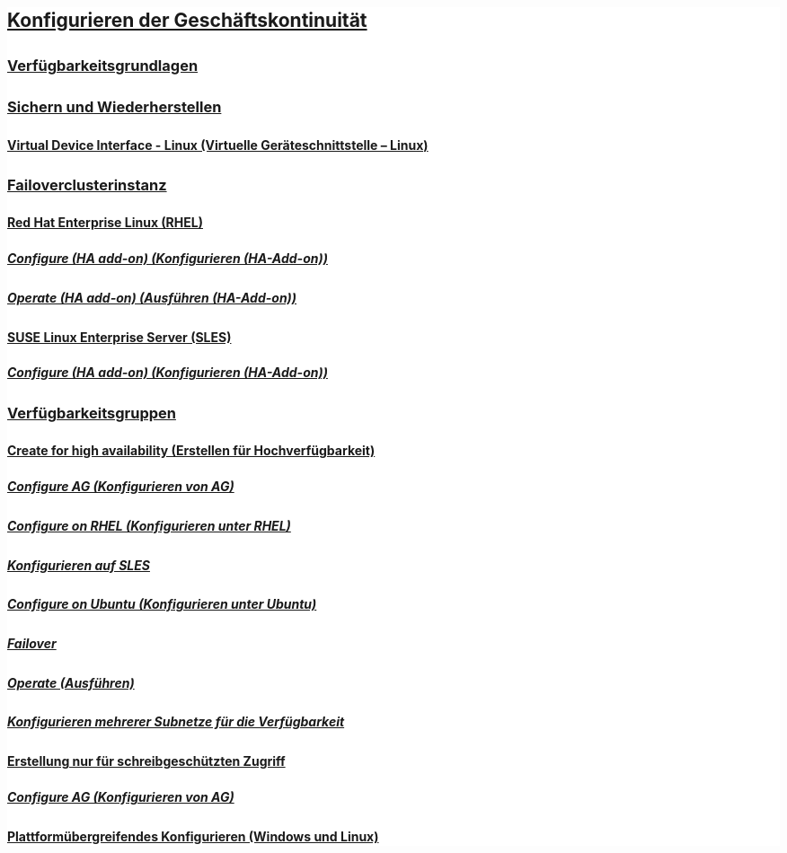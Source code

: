 ## [Konfigurieren der Geschäftskontinuität](sql-server-linux-business-continuity-dr.md)
### [Verfügbarkeitsgrundlagen](sql-server-linux-ha-basics.md)
### [Sichern und Wiederherstellen](sql-server-linux-backup-and-restore-database.md)
#### [Virtual Device Interface - Linux (Virtuelle Geräteschnittstelle – Linux)](sql-server-linux-backup-vdi-specification.md)
### [Failoverclusterinstanz](sql-server-linux-shared-disk-cluster-concepts.md)
#### [Red Hat Enterprise Linux (RHEL)]()
##### [Configure (HA add-on) (Konfigurieren (HA-Add-on))](sql-server-linux-shared-disk-cluster-red-hat-7-configure.md)
##### [Operate (HA add-on) (Ausführen (HA-Add-on))](sql-server-linux-shared-disk-cluster-red-hat-7-operate.md)
#### [SUSE Linux Enterprise Server (SLES)]()
##### [Configure (HA add-on) (Konfigurieren (HA-Add-on))](sql-server-linux-shared-disk-cluster-sles-configure.md)
### [Verfügbarkeitsgruppen](sql-server-linux-availability-group-overview.md)
#### [Create for high availability (Erstellen für Hochverfügbarkeit)](sql-server-linux-availability-group-ha.md)
##### [Configure AG (Konfigurieren von AG)](sql-server-linux-availability-group-configure-ha.md)
##### [Configure on RHEL (Konfigurieren unter RHEL)](sql-server-linux-availability-group-cluster-rhel.md)
##### [Konfigurieren auf SLES](sql-server-linux-availability-group-cluster-sles.md)
##### [Configure on Ubuntu (Konfigurieren unter Ubuntu)](sql-server-linux-availability-group-cluster-ubuntu.md)
##### [Failover](sql-server-linux-availability-group-failover-ha.md)
##### [Operate (Ausführen)](sql-server-linux-availability-group-operate-ha.md)
##### [Konfigurieren mehrerer Subnetze für die Verfügbarkeit](sql-server-linux-configure-multiple-subnet.md)
#### [Erstellung nur für schreibgeschützten Zugriff]()
##### [Configure AG (Konfigurieren von AG)](sql-server-linux-availability-group-configure-rs.md)
#### [Plattformübergreifendes Konfigurieren (Windows und Linux)](sql-server-linux-availability-group-cross-platform.md)
